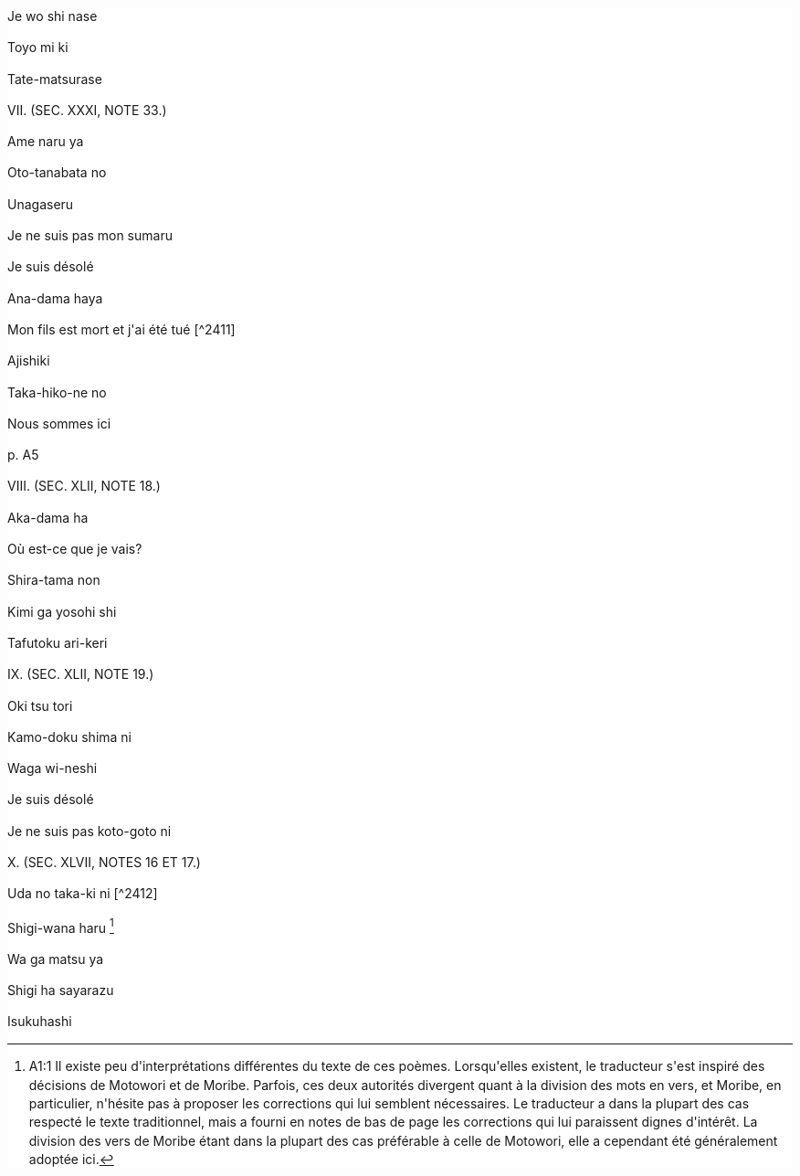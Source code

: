 Je wo shi nase

Toyo mi ki

Tate-matsurase

VII. (SEC. XXXI, NOTE 33.)

Ame naru ya

Oto-tanabata no

Unagaseru

Je ne suis pas mon sumaru

Je suis désolé

Ana-dama haya

Mon fils est mort et j'ai été tué [^2411]

Ajishiki

Taka-hiko-ne no

Nous sommes ici

p. A5

VIII. (SEC. XLII, NOTE 18.)

Aka-dama ha

Où est-ce que je vais?

Shira-tama non

Kimi ga yosohi shi

Tafutoku ari-keri

IX. (SEC. XLII, NOTE 19.)

Oki tsu tori

Kamo-doku shima ni

Waga wi-neshi

Je suis désolé

Je ne suis pas koto-goto ni

X. (SEC. XLVII, NOTES 16 ET 17.)

Uda no taka-ki ni [^2412]

Shigi-wana haru [^2413]

Wa ga matsu ya

Shigi ha sayarazu

Isukuhashi


[^2413]: A1:1 Il existe peu d'interprétations différentes du texte de ces poèmes. Lorsqu'elles existent, le traducteur s'est inspiré des décisions de Motowori et de Moribe. Parfois, ces deux autorités divergent quant à la division des mots en vers, et Moribe, en particulier, n'hésite pas à proposer les corrections qui lui semblent nécessaires. Le traducteur a dans la plupart des cas respecté le texte traditionnel, mais a fourni en notes de bas de page les corrections qui lui paraissent dignes d'intérêt. La division des vers de Moribe étant dans la plupart des cas préférable à celle de Motowori, elle a cependant été généralement adoptée ici.
[^2420]: A9:8 Motowori lit _gomoreru_ comme une ligne à part entière, et de même _uruhashi_ comme une ligne à part entière.
[^2421]: A9:9 Moribe rétablit la lecture du premier vers de ce poème en _Naduzki-ta no_, et lui et Motowori suggèrent des vers de conclusion conjecturaux pour compléter le texte manifestement incomplet. Les vers de Moribe sont très élégants :
[^2422]: A10:10 Moribe lit _Umi-ga ha isahofu_ comme une seule ligne. Il est difficile, quelle que soit la méthode de division, de trouver un rythme dans ce chant.
[^2423]: A11:11 Motowori divise étrangement _Mi ki no_ _Aya ni_ en deux vers. La syllabe _ki_ du dernier vers de la chanson est fournie par Moribe.
[^2424]: A11:12 Motowori divise ces vers ainsi : _Han ami ha shi_ _Hishi nasu_. Il propose également ici de diviser le poème en deux.
[^2426]: A12:14 Le texte défectueux de cette ligne est restauré à l’aide du passage parallèle dans les « Chroniques ».
[^2427]: A13:15 Moribe propose de modifier la seconde moitié de ce poème pour
[^2428]: A14:16 Près du début de cette chanson, Motowori divise les lignes ainsi :
[^2430]: A15:18 Motowori divise cette ligne en deux, ainsi :
[^2431]: A16:19 Au lieu de ces longues lignes de conclusion, Motowori divise ainsi :
[^2432]: A16:20 Motowori lit les mots _Hara ni aru_ sur une ligne séparée.
[^2433]: A20:21 Moribe, suivant la lecture dans les « Chroniques », omet la postposition _no_ après _Karu_ ; et Motowori lit _hato no_ comme une ligne à part entière.
[^2434]: A21:22 Moribe aurait ajouté au mot _ashi_ le préfixe honorifique _mi_ qu'il trouve dans un vieux manuscrit. Le mètre gagnerait à cette correction du vers.
[^2435]: A21:23 Il s'agit de la correction de Moribe de la lecture habituelle _ka_.
[^2436]: A22:24 Motowori divise _Ari to ihaba koso ni_ en deux lignes après la particule _to_, et Moribe omet la particule _ni_ après _koso_.
[^2437]: A23:25 Il semble moins bon de diviser ainsi avec Motowori :
[^2438]: A24:26 Motowori divise les lignes de cette chanson ainsi :
[^2439]: A25:27 Motowori divise cette ligne en deux, ainsi :
[^2440]: A25:28 Motowori divise cette ligne en deux après le mot _ha-biro_.
[^2441]: A27:29 La proposition de Moribe de modifier _yakemu_ en _yaremu_ serait acceptable si elle était soutenue par l'autorité de n'importe quel texte.
[^2442]: A27:30 L'édition de Motowori et la plupart des autres textes ont _shibi_ comme mot final, mais la correction de Moribe à _ama_ est nécessaire au sens, et a au moins l'autorité d'un manuscrit pour la soutenir.